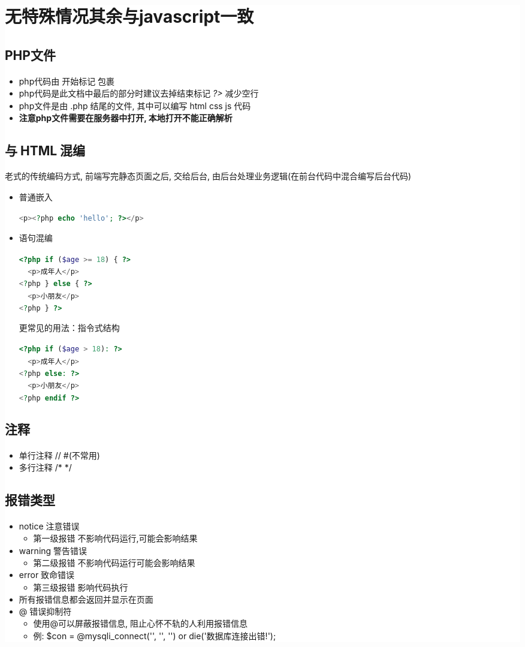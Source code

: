 # 无特殊情况其余与javascript一致

## PHP文件

+ php代码由 开始标记 *<?php* (中间无空格)  结束标记  *?>* 包裹
+ php代码是此文档中最后的部分时建议去掉结束标记  *?>*  减少空行
+ php文件是由 .php 结尾的文件, 其中可以编写 html css js 代码
+ **注意php文件需要在服务器中打开, 本地打开不能正确解析**

## 与 HTML 混编

老式的传统编码方式, 前端写完静态页面之后, 交给后台, 由后台处理业务逻辑(在前台代码中混合编写后台代码)

- 普通嵌入

  ```php
  <p><?php echo 'hello'; ?></p>
  ```

- 语句混编

  ```php
  <?php if ($age >= 18) { ?>
    <p>成年人</p>
  <?php } else { ?>
    <p>小朋友</p>
  <?php } ?>
  ```

  更常见的用法：指令式结构

  ```php
  <?php if ($age > 18): ?>
    <p>成年人</p>
  <?php else: ?>
    <p>小朋友</p>
  <?php endif ?>
  ```

## 注释

+ 单行注释  //        #(不常用)
+ 多行注释  /*    */

## 报错类型

+ notice 注意错误
  + 第一级报错 不影响代码运行,可能会影响结果
+ warning 警告错误
  + 第二级报错 不影响代码运行可能会影响结果
+ error 致命错误
  + 第三级报错 影响代码执行
+ 所有报错信息都会返回并显示在页面
+ @ 错误抑制符
  + 使用@可以屏蔽报错信息, 阻止心怀不轨的人利用报错信息
  + 例:  $con = @mysqli_connect('', '', '') or die('数据库连接出错!');

